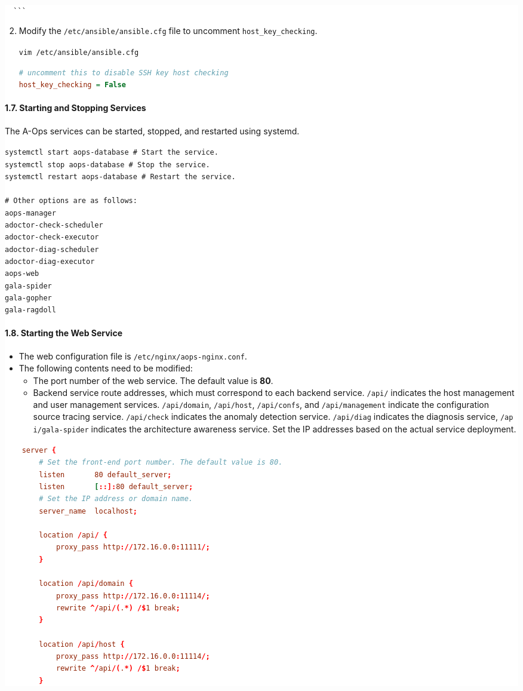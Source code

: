       ```
   2. Modify the `/etc/ansible/ansible.cfg` file to uncomment `host_key_checking`.

      ```shell
      vim /etc/ansible/ansible.cfg
      ```

      ```cfg
      # uncomment this to disable SSH key host checking
      host_key_checking = False 
      ```

#### 1.7. Starting and Stopping Services

The A-Ops services can be started, stopped, and restarted using systemd.

```shell
systemctl start aops-database # Start the service.
systemctl stop aops-database # Stop the service.
systemctl restart aops-database # Restart the service.

# Other options are as follows:
aops-manager 
adoctor-check-scheduler 
adoctor-check-executor 
adoctor-diag-scheduler
adoctor-diag-executor
aops-web
gala-spider
gala-gopher
gala-ragdoll
```

#### 1.8. Starting the Web Service

- The web configuration file is `/etc/nginx/aops-nginx.conf`.
- The following contents need to be modified:
  - The port number of the web service. The default value is **80**.
  - Backend service route addresses, which must correspond to each backend service. `/api/` indicates the host management and user management services. `/api/domain`, `/api/host`, `/api/confs`, and `/api/management` indicate the configuration source tracing service. `/api/check` indicates the anomaly detection service. `/api/diag` indicates the diagnosis service, `/api/gala-spider` indicates the architecture awareness service. Set the IP addresses based on the actual service deployment.

```conf
	server {
        # Set the front-end port number. The default value is 80.
        listen       80 default_server;
        listen       [::]:80 default_server;
        # Set the IP address or domain name.
        server_name  localhost;

        location /api/ {
            proxy_pass http://172.16.0.0:11111/;
        }

        location /api/domain {
            proxy_pass http://172.16.0.0:11114/;
            rewrite ^/api/(.*) /$1 break;
        }

        location /api/host {
            proxy_pass http://172.16.0.0:11114/;
            rewrite ^/api/(.*) /$1 break;
        }
```